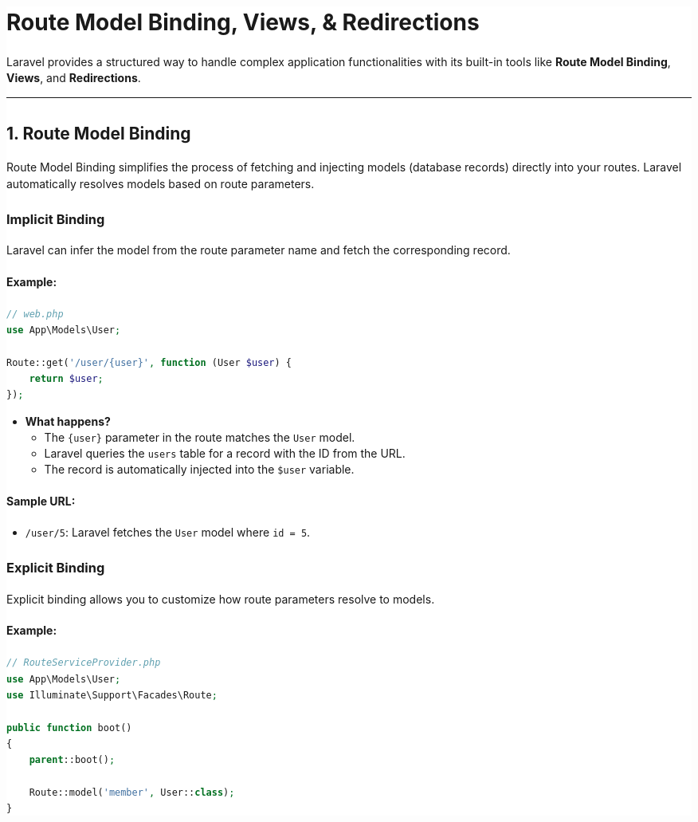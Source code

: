 # **Route Model Binding, Views, & Redirections**

Laravel provides a structured way to handle complex application functionalities with its built-in tools like **Route Model Binding**, **Views**, and **Redirections**.

---

## **1. Route Model Binding**

Route Model Binding simplifies the process of fetching and injecting models (database records) directly into your routes. Laravel automatically resolves models based on route parameters.

### **Implicit Binding**

Laravel can infer the model from the route parameter name and fetch the corresponding record.

#### Example:
```php
// web.php
use App\Models\User;

Route::get('/user/{user}', function (User $user) {
    return $user;
});
```

- **What happens?**
  - The `{user}` parameter in the route matches the `User` model.
  - Laravel queries the `users` table for a record with the ID from the URL.
  - The record is automatically injected into the `$user` variable.

#### Sample URL:
- `/user/5`: Laravel fetches the `User` model where `id = 5`.

### **Explicit Binding**

Explicit binding allows you to customize how route parameters resolve to models.

#### Example:
```php
// RouteServiceProvider.php
use App\Models\User;
use Illuminate\Support\Facades\Route;

public function boot()
{
    parent::boot();

    Route::model('member', User::class);
}
```
